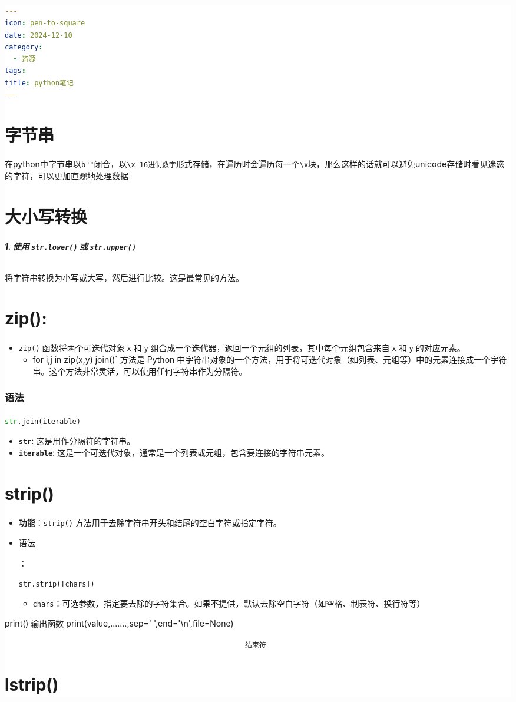 ```yaml
---
icon: pen-to-square
date: 2024-12-10
category:
  - 资源
tags: 
title: python笔记
---
```

# 字节串
在python中字节串以`b""`闭合，以`\x 16进制数字`形式存储，在遍历时会遍历每一个`\x`块，那么这样的话就可以避免unicode存储时看见迷惑的字符，可以更加直观地处理数据
# 大小写转换
###### **1. 使用 `str.lower()` 或 `str.upper()`**

将字符串转换为小写或大写，然后进行比较。这是最常见的方法。

# zip():
- `zip()` 函数将两个可迭代对象 `x` 和 `y` 组合成一个迭代器，返回一个元组的列表，其中每个元组包含来自 `x` 和 `y` 的对应元素。
	- for i,j in zip(x,y)
join()` 方法是 Python 中字符串对象的一个方法，用于将可迭代对象（如列表、元组等）中的元素连接成一个字符串。这个方法非常灵活，可以使用任何字符串作为分隔符。

### 语法

```python
str.join(iterable)
```

- **`str`**: 这是用作分隔符的字符串。
- **`iterable`**: 这是一个可迭代对象，通常是一个列表或元组，包含要连接的字符串元素。

# strip()

- **功能**：`strip()` 方法用于去除字符串开头和结尾的空白字符或指定字符。

- 语法

  ：

  ```
  str.strip([chars])
  ```

  - `chars`：可选参数，指定要去除的字符集合。如果不提供，默认去除空白字符（如空格、制表符、换行符等）

print() 输出函数      print(value,.......,sep=' ',end='\n',file=None)

                                                             结束符                                               

# lstrip()
